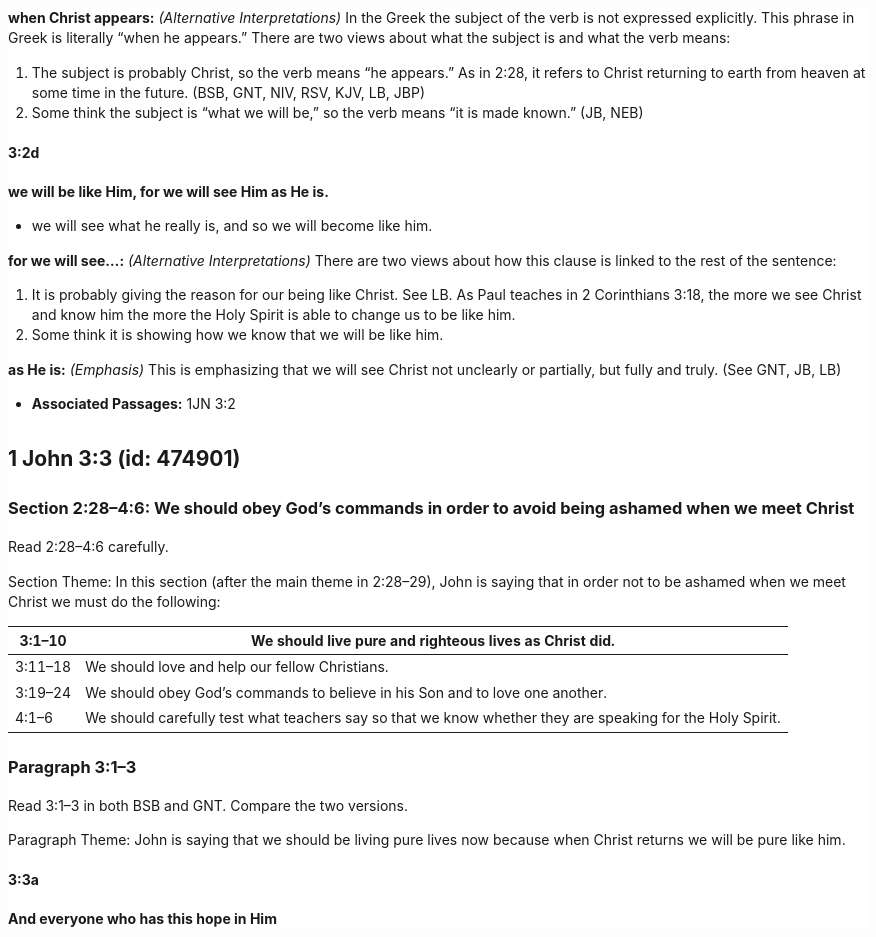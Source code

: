 **when Christ appears:** *(Alternative Interpretations)* In the Greek the subject of the verb is not expressed explicitly. This phrase in Greek is literally “when he appears.” There are two views about what the subject is and what the verb means:

1. The subject is probably Christ, so the verb means “he appears.” As in 2:28, it refers to Christ returning to earth from heaven at some time in the future. (BSB, GNT, NIV, RSV, KJV, LB, JBP)
2. Some think the subject is “what we will be,” so the verb means “it is made known.” (JB, NEB)

#### 3:2d

**we will be like Him, for we will see Him as He is.**

* we will see what he really is, and so we will become like him.

**for we will see…:** *(Alternative Interpretations)* There are two views about how this clause is linked to the rest of the sentence:

1. It is probably giving the reason for our being like Christ. See LB. As Paul teaches in 2 Corinthians 3:18, the more we see Christ and know him the more the Holy Spirit is able to change us to be like him.
2. Some think it is showing how we know that we will be like him.

**as He is:** *(Emphasis)* This is emphasizing that we will see Christ not unclearly or partially, but fully and truly. (See GNT, JB, LB)

* **Associated Passages:** 1JN 3:2

## 1 John 3:3 (id: 474901)

### Section 2:28–4:6: We should obey God’s commands in order to avoid being ashamed when we meet Christ

Read 2:28–4:6 carefully.

Section Theme: In this section (after the main theme in 2:28–29\), John is saying that in order not to be ashamed when we meet Christ we must do the following:

| 3:1–10 | We should live pure and righteous lives as Christ did. |
| --- | --- |
| 3:11–18 | We should love and help our fellow Christians. |
| 3:19–24 | We should obey God’s commands to believe in his Son and to love one another. |
| 4:1–6 | We should carefully test what teachers say so that we know whether they are speaking for the Holy Spirit. |

### Paragraph 3:1–3

Read 3:1–3 in both BSB and GNT. Compare the two versions.

Paragraph Theme: John is saying that we should be living pure lives now because when Christ returns we will be pure like him.

#### 3:3a

**And everyone who has this hope in Him**
